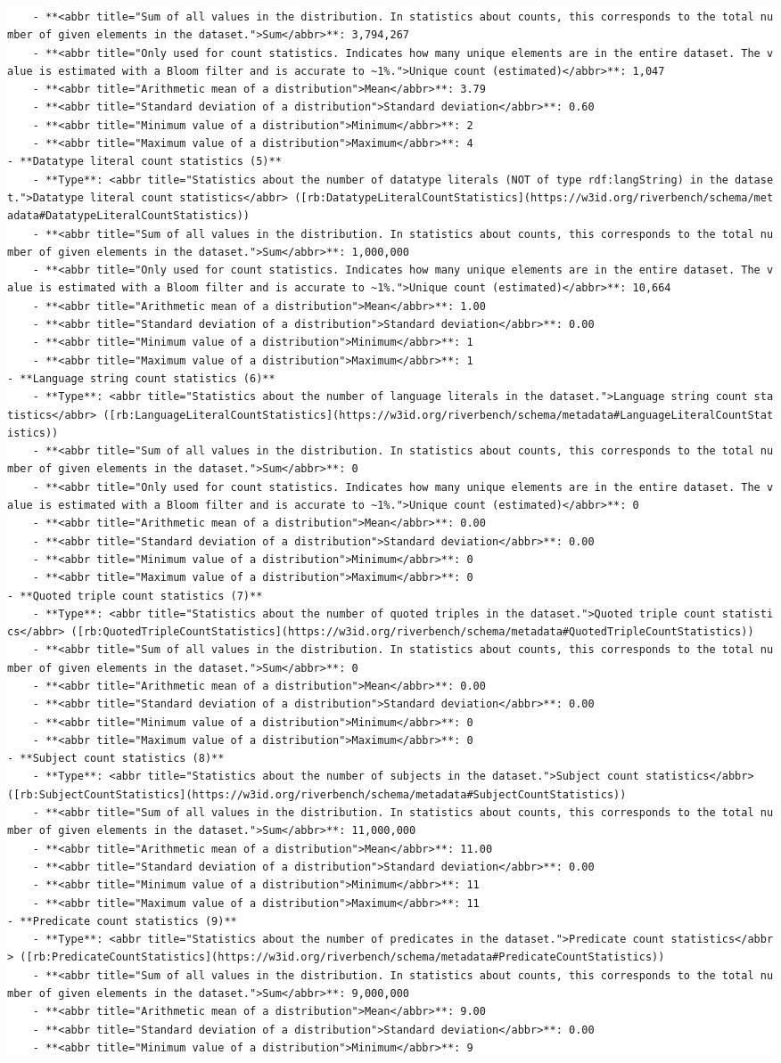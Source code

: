         - **<abbr title="Sum of all values in the distribution. In statistics about counts, this corresponds to the total number of given elements in the dataset.">Sum</abbr>**: 3,794,267
        - **<abbr title="Only used for count statistics. Indicates how many unique elements are in the entire dataset. The value is estimated with a Bloom filter and is accurate to ~1%.">Unique count (estimated)</abbr>**: 1,047
        - **<abbr title="Arithmetic mean of a distribution">Mean</abbr>**: 3.79
        - **<abbr title="Standard deviation of a distribution">Standard deviation</abbr>**: 0.60
        - **<abbr title="Minimum value of a distribution">Minimum</abbr>**: 2
        - **<abbr title="Maximum value of a distribution">Maximum</abbr>**: 4
    - **Datatype literal count statistics (5)**    
        - **Type**: <abbr title="Statistics about the number of datatype literals (NOT of type rdf:langString) in the dataset.">Datatype literal count statistics</abbr> ([rb:DatatypeLiteralCountStatistics](https://w3id.org/riverbench/schema/metadata#DatatypeLiteralCountStatistics))
        - **<abbr title="Sum of all values in the distribution. In statistics about counts, this corresponds to the total number of given elements in the dataset.">Sum</abbr>**: 1,000,000
        - **<abbr title="Only used for count statistics. Indicates how many unique elements are in the entire dataset. The value is estimated with a Bloom filter and is accurate to ~1%.">Unique count (estimated)</abbr>**: 10,664
        - **<abbr title="Arithmetic mean of a distribution">Mean</abbr>**: 1.00
        - **<abbr title="Standard deviation of a distribution">Standard deviation</abbr>**: 0.00
        - **<abbr title="Minimum value of a distribution">Minimum</abbr>**: 1
        - **<abbr title="Maximum value of a distribution">Maximum</abbr>**: 1
    - **Language string count statistics (6)**    
        - **Type**: <abbr title="Statistics about the number of language literals in the dataset.">Language string count statistics</abbr> ([rb:LanguageLiteralCountStatistics](https://w3id.org/riverbench/schema/metadata#LanguageLiteralCountStatistics))
        - **<abbr title="Sum of all values in the distribution. In statistics about counts, this corresponds to the total number of given elements in the dataset.">Sum</abbr>**: 0
        - **<abbr title="Only used for count statistics. Indicates how many unique elements are in the entire dataset. The value is estimated with a Bloom filter and is accurate to ~1%.">Unique count (estimated)</abbr>**: 0
        - **<abbr title="Arithmetic mean of a distribution">Mean</abbr>**: 0.00
        - **<abbr title="Standard deviation of a distribution">Standard deviation</abbr>**: 0.00
        - **<abbr title="Minimum value of a distribution">Minimum</abbr>**: 0
        - **<abbr title="Maximum value of a distribution">Maximum</abbr>**: 0
    - **Quoted triple count statistics (7)**    
        - **Type**: <abbr title="Statistics about the number of quoted triples in the dataset.">Quoted triple count statistics</abbr> ([rb:QuotedTripleCountStatistics](https://w3id.org/riverbench/schema/metadata#QuotedTripleCountStatistics))
        - **<abbr title="Sum of all values in the distribution. In statistics about counts, this corresponds to the total number of given elements in the dataset.">Sum</abbr>**: 0
        - **<abbr title="Arithmetic mean of a distribution">Mean</abbr>**: 0.00
        - **<abbr title="Standard deviation of a distribution">Standard deviation</abbr>**: 0.00
        - **<abbr title="Minimum value of a distribution">Minimum</abbr>**: 0
        - **<abbr title="Maximum value of a distribution">Maximum</abbr>**: 0
    - **Subject count statistics (8)**    
        - **Type**: <abbr title="Statistics about the number of subjects in the dataset.">Subject count statistics</abbr> ([rb:SubjectCountStatistics](https://w3id.org/riverbench/schema/metadata#SubjectCountStatistics))
        - **<abbr title="Sum of all values in the distribution. In statistics about counts, this corresponds to the total number of given elements in the dataset.">Sum</abbr>**: 11,000,000
        - **<abbr title="Arithmetic mean of a distribution">Mean</abbr>**: 11.00
        - **<abbr title="Standard deviation of a distribution">Standard deviation</abbr>**: 0.00
        - **<abbr title="Minimum value of a distribution">Minimum</abbr>**: 11
        - **<abbr title="Maximum value of a distribution">Maximum</abbr>**: 11
    - **Predicate count statistics (9)**    
        - **Type**: <abbr title="Statistics about the number of predicates in the dataset.">Predicate count statistics</abbr> ([rb:PredicateCountStatistics](https://w3id.org/riverbench/schema/metadata#PredicateCountStatistics))
        - **<abbr title="Sum of all values in the distribution. In statistics about counts, this corresponds to the total number of given elements in the dataset.">Sum</abbr>**: 9,000,000
        - **<abbr title="Arithmetic mean of a distribution">Mean</abbr>**: 9.00
        - **<abbr title="Standard deviation of a distribution">Standard deviation</abbr>**: 0.00
        - **<abbr title="Minimum value of a distribution">Minimum</abbr>**: 9